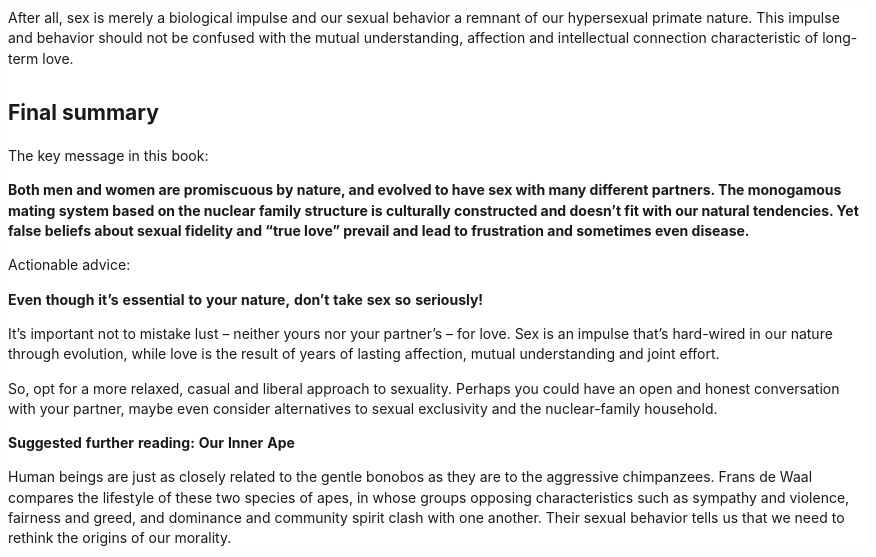 After all, sex is merely a biological impulse and our sexual behavior a remnant of our hypersexual primate nature. This impulse and behavior should not be confused with the mutual understanding, affection and intellectual connection characteristic of long-term love.

## Final summary

The key message in this book:

**Both men and women are promiscuous by nature, and evolved to have sex with many different partners. The monogamous mating system based on the nuclear family structure is culturally constructed and doesn’t fit with our natural tendencies. Yet false beliefs about sexual fidelity and “true love” prevail and lead to frustration and sometimes even disease.**

Actionable advice:

**Even** **though** **it’s** **essential** **to** **your** **nature,** **don’t** **take** **sex** **so** **seriously!**

It’s important not to mistake lust – neither yours nor your partner’s – for love. Sex is an impulse that’s hard-wired in our nature through evolution, while love is the result of years of lasting affection, mutual understanding and joint effort.

So, opt for a more relaxed, casual and liberal approach to sexuality. Perhaps you could have an open and honest conversation with your partner, maybe even consider alternatives to sexual exclusivity and the nuclear-family household.

**Suggested** **further** **reading:** ****Our**** ****Inner**** ****Ape****

Human beings are just as closely related to the gentle bonobos as they are to the aggressive chimpanzees. Frans de Waal compares the lifestyle of these two species of apes, in whose groups opposing characteristics such as sympathy and violence, fairness and greed, and dominance and community spirit clash with one another. Their sexual behavior tells us that we need to rethink the origins of our morality.
